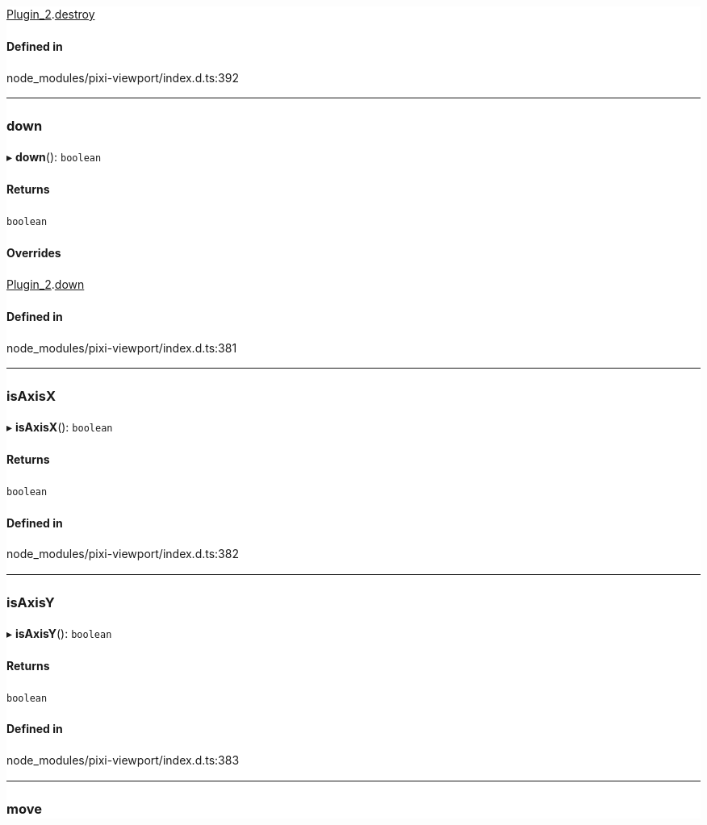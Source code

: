 [Plugin_2](components_ClusterNodeContainer._internal_.Plugin_2.md).[destroy](components_ClusterNodeContainer._internal_.Plugin_2.md#destroy)

#### Defined in

node_modules/pixi-viewport/index.d.ts:392

___

### down

▸ **down**(): `boolean`

#### Returns

`boolean`

#### Overrides

[Plugin_2](components_ClusterNodeContainer._internal_.Plugin_2.md).[down](components_ClusterNodeContainer._internal_.Plugin_2.md#down)

#### Defined in

node_modules/pixi-viewport/index.d.ts:381

___

### isAxisX

▸ **isAxisX**(): `boolean`

#### Returns

`boolean`

#### Defined in

node_modules/pixi-viewport/index.d.ts:382

___

### isAxisY

▸ **isAxisY**(): `boolean`

#### Returns

`boolean`

#### Defined in

node_modules/pixi-viewport/index.d.ts:383

___

### move
